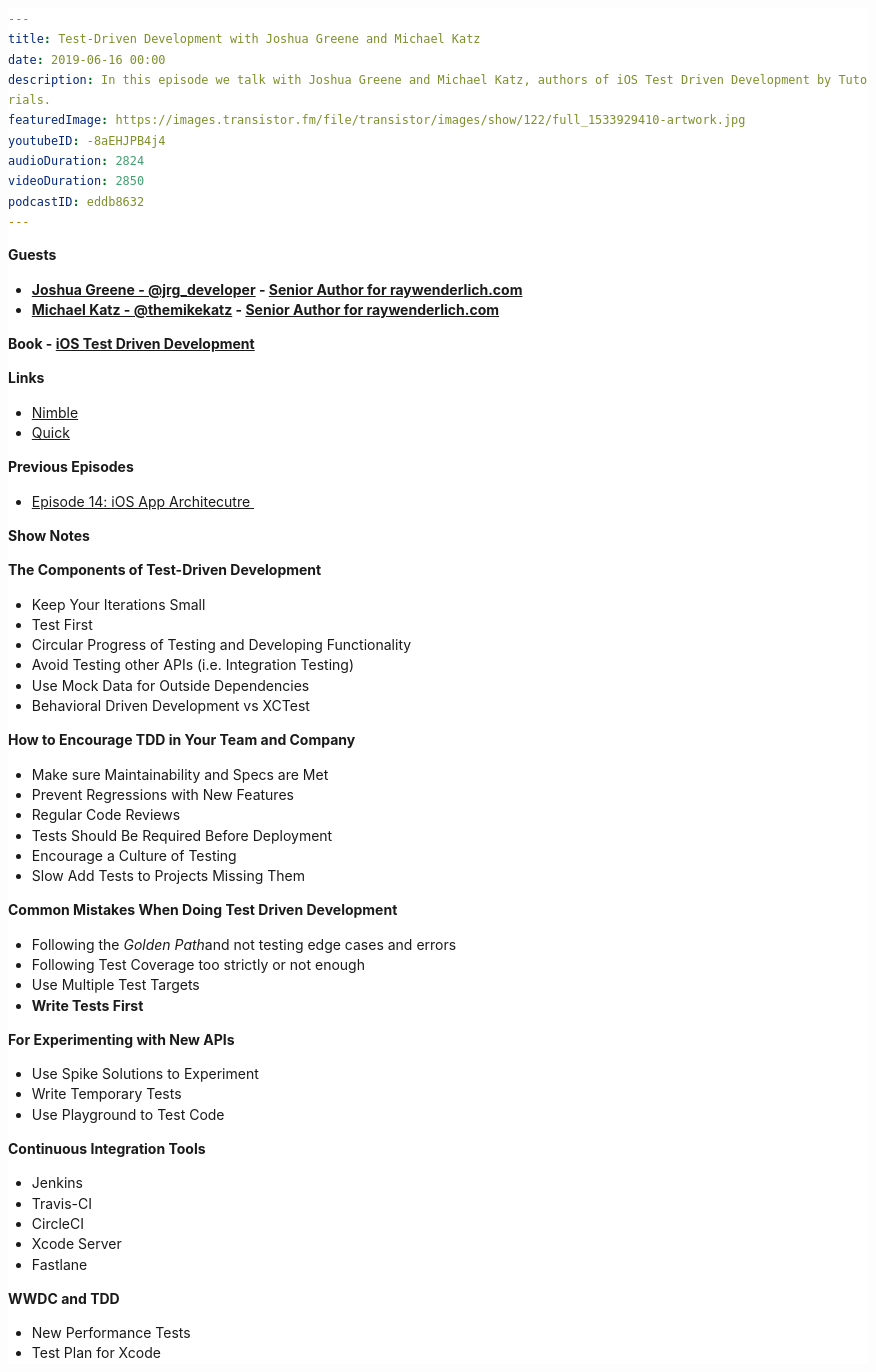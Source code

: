 ```yaml
---
title: Test-Driven Development with Joshua Greene and Michael Katz
date: 2019-06-16 00:00
description: In this episode we talk with Joshua Greene and Michael Katz, authors of iOS Test Driven Development by Tutorials.
featuredImage: https://images.transistor.fm/file/transistor/images/show/122/full_1533929410-artwork.jpg
youtubeID: -8aEHJPB4j4
audioDuration: 2824
videoDuration: 2850
podcastID: eddb8632
---
```

<p><b>Guests</b></p><ul>
<li>
<a href="https://twitter.com/jrg_developer"><strong>Joshua Greene - @jrg_developer</strong></a><strong> - </strong><a href="https://www.raywenderlich.com"><strong>Senior Author for raywenderlich.com</strong></a>
</li>
<li>
<a href="https://twitter.com/themikekatz"><strong>Michael Katz - @themikekatz</strong></a><strong> - </strong><a href="https://www.raywenderlich.com"><strong>Senior Author for raywenderlich.com</strong></a>
</li>
</ul><p><b>Book - <a href="https://store.raywenderlich.com/products/ios-test-driven-development">iOS Test Driven Development</a></b></p><p><b>Links</b></p><ul>
<li><a href="https://github.com/Quick/Nimble">Nimble</a></li>
<li><a href="https://github.com/Quick/Quick">Quick</a></li>
</ul><p><b>Previous Episodes</b></p><ul><li><a href="https://share.transistor.fm/s/7247db7e">Episode 14: iOS App Architecutre </a></li></ul><p><b>Show Notes</b></p><p><strong>The Components of Test-Driven Development</strong></p><ul>
<li>Keep Your Iterations Small</li>
<li>Test First </li>
<li>Circular Progress of Testing and Developing Functionality</li>
<li>Avoid Testing other APIs (i.e. Integration Testing)</li>
<li>Use Mock Data for Outside Dependencies</li>
<li>Behavioral Driven Development vs XCTest</li>
</ul><p><strong>How to Encourage TDD in Your Team and Company</strong></p><ul>
<li>Make sure Maintainability and Specs are Met</li>
<li>Prevent Regressions with New Features</li>
<li>Regular Code Reviews</li>
<li>Tests Should Be Required Before Deployment</li>
<li>Encourage a Culture of Testing</li>
<li>Slow Add Tests to Projects Missing Them</li>
</ul><p><strong>Common Mistakes When Doing Test Driven Development</strong></p><ul>
<li>Following the <em>Golden Path</em>and not testing edge cases and errors</li>
<li>Following Test Coverage too strictly or not enough</li>
<li>Use Multiple Test Targets</li>
<li><strong>Write Tests First</strong></li>
</ul><p><strong>For Experimenting with New APIs</strong></p><ul>
<li>Use Spike Solutions to Experiment</li>
<li>Write Temporary Tests</li>
<li>Use Playground to Test Code</li>
</ul><p><strong>Continuous Integration Tools</strong></p><ul>
<li>Jenkins</li>
<li>Travis-CI</li>
<li>CircleCI</li>
<li>Xcode Server</li>
<li>Fastlane</li>
</ul><p><strong>WWDC and TDD</strong></p><ul>
<li>New Performance Tests</li>
<li>Test Plan for Xcode</li>